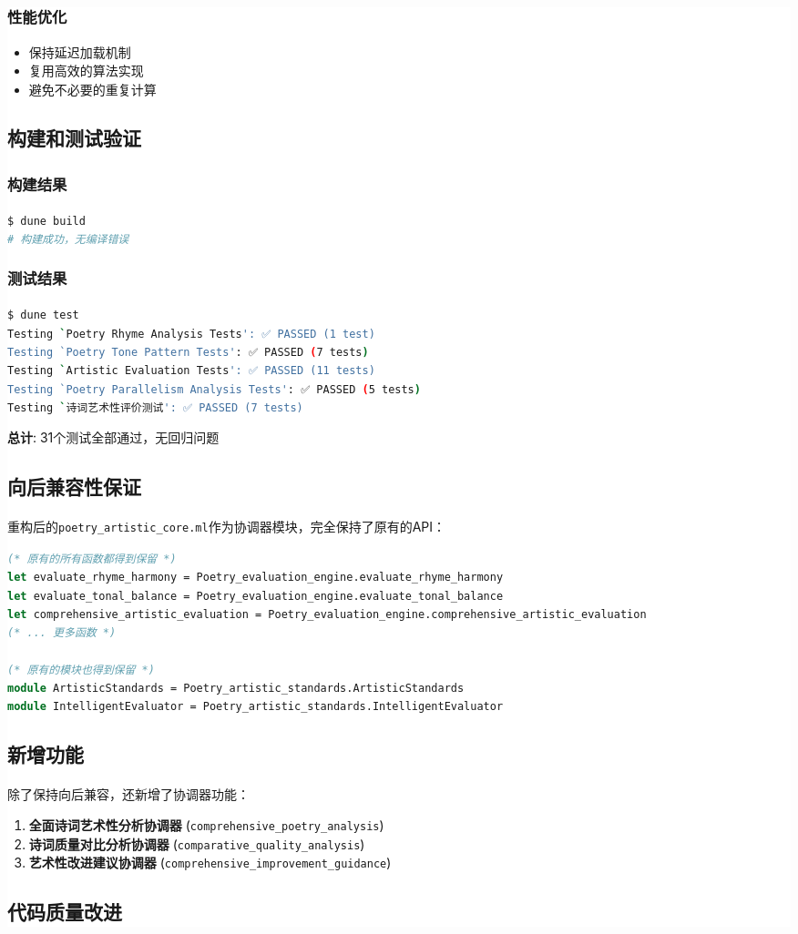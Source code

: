 ### 性能优化

- 保持延迟加载机制
- 复用高效的算法实现
- 避免不必要的重复计算

## 构建和测试验证

### 构建结果
```bash
$ dune build
# 构建成功，无编译错误
```

### 测试结果
```bash
$ dune test
Testing `Poetry Rhyme Analysis Tests': ✅ PASSED (1 test)
Testing `Poetry Tone Pattern Tests': ✅ PASSED (7 tests)  
Testing `Artistic Evaluation Tests': ✅ PASSED (11 tests)
Testing `Poetry Parallelism Analysis Tests': ✅ PASSED (5 tests)
Testing `诗词艺术性评价测试': ✅ PASSED (7 tests)
```

**总计**: 31个测试全部通过，无回归问题

## 向后兼容性保证

重构后的`poetry_artistic_core.ml`作为协调器模块，完全保持了原有的API：

```ocaml
(* 原有的所有函数都得到保留 *)
let evaluate_rhyme_harmony = Poetry_evaluation_engine.evaluate_rhyme_harmony
let evaluate_tonal_balance = Poetry_evaluation_engine.evaluate_tonal_balance
let comprehensive_artistic_evaluation = Poetry_evaluation_engine.comprehensive_artistic_evaluation
(* ... 更多函数 *)

(* 原有的模块也得到保留 *)
module ArtisticStandards = Poetry_artistic_standards.ArtisticStandards
module IntelligentEvaluator = Poetry_artistic_standards.IntelligentEvaluator
```

## 新增功能

除了保持向后兼容，还新增了协调器功能：

1. **全面诗词艺术性分析协调器** (`comprehensive_poetry_analysis`)
2. **诗词质量对比分析协调器** (`comparative_quality_analysis`)  
3. **艺术性改进建议协调器** (`comprehensive_improvement_guidance`)

## 代码质量改进
